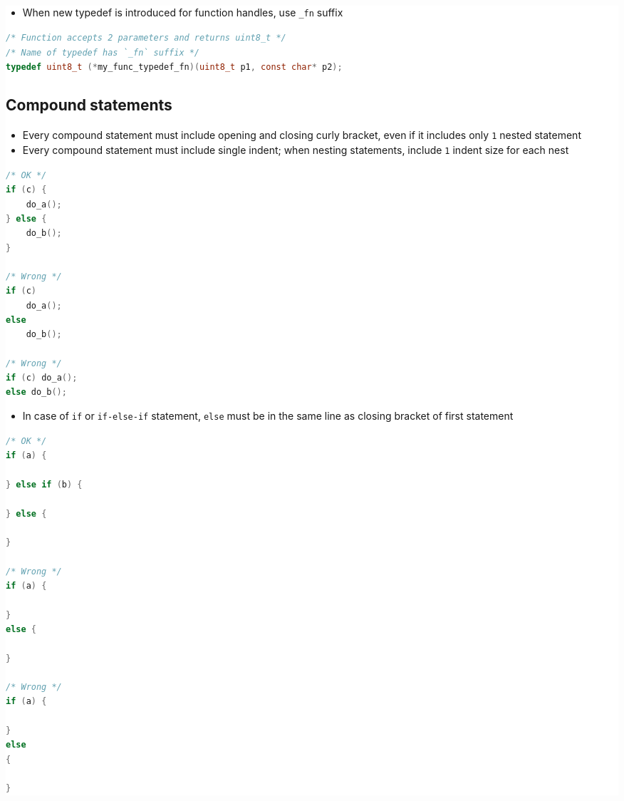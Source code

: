 - When new typedef is introduced for function handles, use `_fn` suffix
```c
/* Function accepts 2 parameters and returns uint8_t */
/* Name of typedef has `_fn` suffix */
typedef uint8_t (*my_func_typedef_fn)(uint8_t p1, const char* p2);
```

## Compound statements

- Every compound statement must include opening and closing curly bracket, even if it includes only `1` nested statement
- Every compound statement must include single indent; when nesting statements, include `1` indent size for each nest
```c
/* OK */
if (c) {
    do_a();
} else {
    do_b();
}

/* Wrong */
if (c)
    do_a();
else
    do_b();

/* Wrong */
if (c) do_a();
else do_b();
```

- In case of `if` or `if-else-if` statement, `else` must be in the same line as closing bracket of first statement
```c
/* OK */
if (a) {

} else if (b) {

} else {

}

/* Wrong */
if (a) {

}
else {

}

/* Wrong */
if (a) {

}
else
{

}
```
